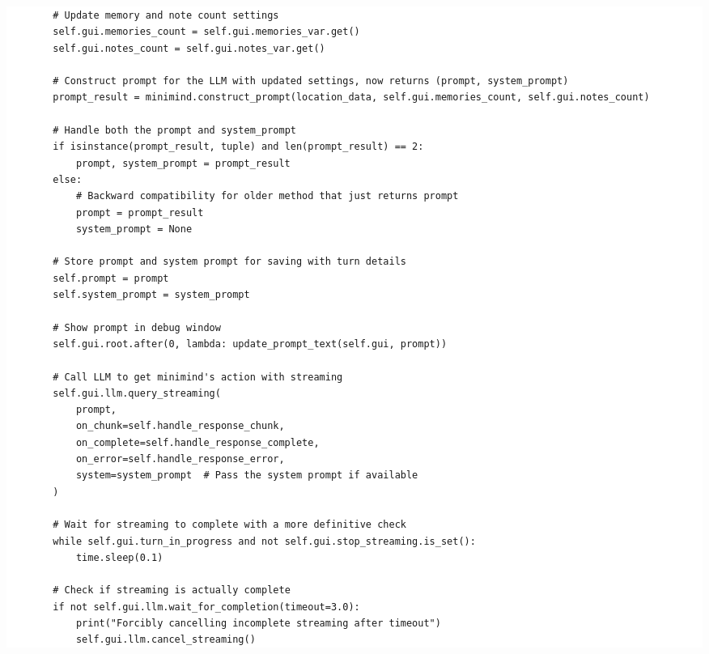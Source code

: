             # Update memory and note count settings
            self.gui.memories_count = self.gui.memories_var.get()
            self.gui.notes_count = self.gui.notes_var.get()
            
            # Construct prompt for the LLM with updated settings, now returns (prompt, system_prompt)
            prompt_result = minimind.construct_prompt(location_data, self.gui.memories_count, self.gui.notes_count)
            
            # Handle both the prompt and system_prompt
            if isinstance(prompt_result, tuple) and len(prompt_result) == 2:
                prompt, system_prompt = prompt_result
            else:
                # Backward compatibility for older method that just returns prompt
                prompt = prompt_result
                system_prompt = None
            
            # Store prompt and system prompt for saving with turn details
            self.prompt = prompt
            self.system_prompt = system_prompt
            
            # Show prompt in debug window
            self.gui.root.after(0, lambda: update_prompt_text(self.gui, prompt))
            
            # Call LLM to get minimind's action with streaming
            self.gui.llm.query_streaming(
                prompt, 
                on_chunk=self.handle_response_chunk,
                on_complete=self.handle_response_complete,
                on_error=self.handle_response_error,
                system=system_prompt  # Pass the system prompt if available
            )
            
            # Wait for streaming to complete with a more definitive check
            while self.gui.turn_in_progress and not self.gui.stop_streaming.is_set():
                time.sleep(0.1)
            
            # Check if streaming is actually complete
            if not self.gui.llm.wait_for_completion(timeout=3.0):
                print("Forcibly cancelling incomplete streaming after timeout")
                self.gui.llm.cancel_streaming()
            